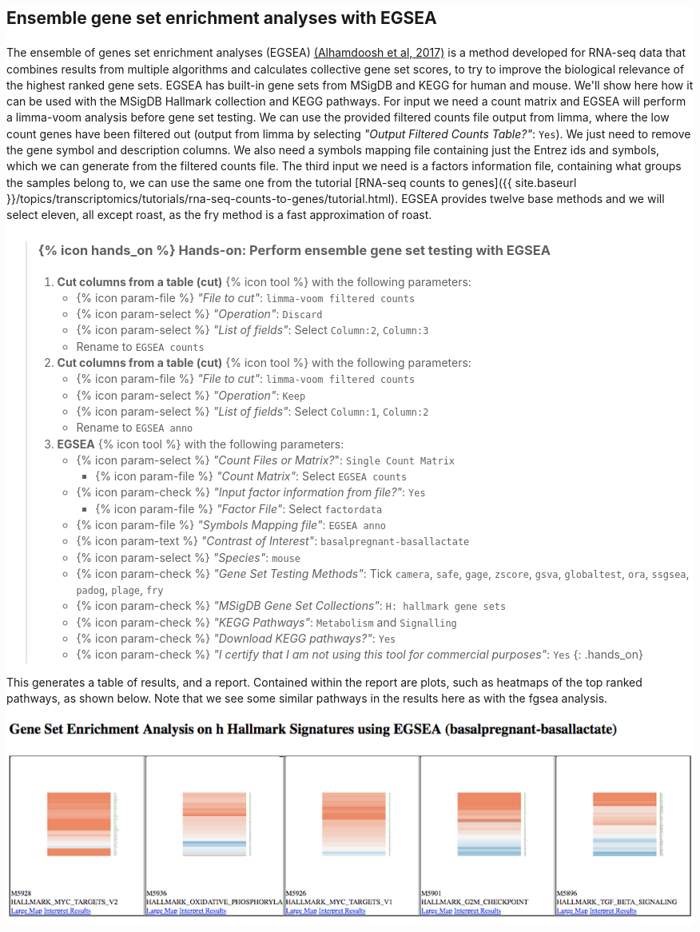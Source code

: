 ## Ensemble gene set enrichment analyses with **EGSEA**

The ensemble of genes set enrichment analyses (EGSEA) [(Alhamdoosh et al, 2017)](https://www.ncbi.nlm.nih.gov/pubmed/27694195) is a method developed for RNA-seq data that combines results from multiple algorithms and calculates collective gene set scores, to try to improve the biological relevance of the highest ranked gene sets. EGSEA has built-in gene sets from MSigDB and KEGG for human and mouse. We'll show here how it can be used with the MSigDB Hallmark collection and KEGG pathways. For input we need a count matrix and EGSEA will perform a limma-voom analysis before gene set testing. We can use the provided filtered counts file output from limma, where the low count genes have been filtered out (output from limma by selecting *"Output Filtered Counts Table?"*: `Yes`). We just need to remove the gene symbol and description columns. We also need a symbols mapping file containing just the Entrez ids and symbols, which we can generate from the filtered counts file. The third input we need is a factors information file, containing what groups the samples belong to, we can use the same one from the tutorial [RNA-seq counts to genes]({{ site.baseurl }}/topics/transcriptomics/tutorials/rna-seq-counts-to-genes/tutorial.html). EGSEA provides twelve base methods and we will select eleven, all except roast, as the fry method is a fast approximation of roast.

> ### {% icon hands_on %} Hands-on: Perform ensemble gene set testing with EGSEA
>
> 1. **Cut columns from a table (cut)** {% icon tool %} with the following parameters:
>      - {% icon param-file %} *"File to cut"*: `limma-voom filtered counts`
>      - {% icon param-select %} *"Operation"*: `Discard`
>      - {% icon param-select %} *"List of fields"*: Select `Column:2`, `Column:3`
>      - Rename to `EGSEA counts`
> 2. **Cut columns from a table (cut)** {% icon tool %} with the following parameters:
>      - {% icon param-file %} *"File to cut"*: `limma-voom filtered counts`
>      - {% icon param-select %} *"Operation"*: `Keep`
>      - {% icon param-select %} *"List of fields"*: Select `Column:1`, `Column:2`
>      - Rename to `EGSEA anno`
> 3. **EGSEA** {% icon tool %} with the following parameters:
>      - {% icon param-select %} *"Count Files or Matrix?*": `Single Count Matrix`
>          - {% icon param-file %} *"Count Matrix"*: Select `EGSEA counts`
>      - {% icon param-check %} *"Input factor information from file?"*: `Yes`
>          - {% icon param-file %} *"Factor File"*: Select `factordata`
>      - {% icon param-file %} *"Symbols Mapping file"*: `EGSEA anno`
>      - {% icon param-text %} *"Contrast of Interest"*: `basalpregnant-basallactate`
>      - {% icon param-select %} *"Species"*: `mouse`
>      - {% icon param-check %} *"Gene Set Testing Methods"*: Tick `camera`, `safe`, `gage`, `zscore`, `gsva`, `globaltest`, `ora`, `ssgsea`, `padog`, `plage`, `fry`
>      - {% icon param-check %} *"MSigDB Gene Set Collections"*: `H: hallmark gene sets`
>      - {% icon param-check %} *"KEGG Pathways"*: `Metabolism` and `Signalling`
>      - {% icon param-check %} *"Download KEGG pathways?"*: `Yes`
>      - {% icon param-check %} *"I certify that I am not using this tool for commercial purposes"*: `Yes`
{: .hands_on}

This generates a table of results, and a report. Contained within the report are plots, such as heatmaps of the top ranked pathways, as shown below. Note that we see some similar pathways in the results here as with the fgsea analysis.

![EGSEA heatmaps](../../images/rna-seq-genes-to-pathways/EGSEA_heatmaps.png "EGSEA heatmaps")